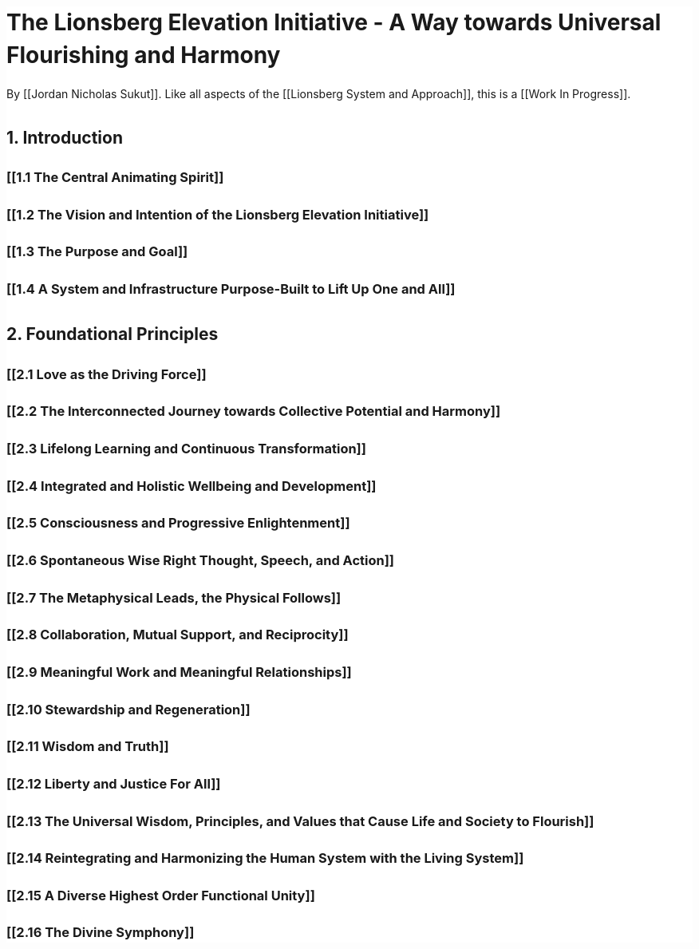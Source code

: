 # The Lionsberg Elevation Initiative - A Way towards Universal Flourishing and Harmony

By [[Jordan Nicholas Sukut]]. Like all aspects of the [[Lionsberg System and Approach]], this is a [[Work In Progress]]. 

## 1.  Introduction 

### [[1.1 The Central Animating Spirit]] 
### [[1.2 The Vision and Intention of the Lionsberg Elevation Initiative]] 
### [[1.3 The Purpose and Goal]]  
### [[1.4 A System and Infrastructure Purpose-Built to Lift Up One and All]] 
  
## 2.  Foundational Principles 

### [[2.1 Love as the Driving Force]] 
### [[2.2 The Interconnected Journey towards Collective Potential and Harmony]] 
### [[2.3 Lifelong Learning and Continuous Transformation]]   
### [[2.4 Integrated and Holistic Wellbeing and Development]]  
### [[2.5 Consciousness and Progressive Enlightenment]] 
### [[2.6 Spontaneous Wise Right Thought, Speech, and Action]]  
### [[2.7 The Metaphysical Leads, the Physical Follows]] 
### [[2.8 Collaboration, Mutual Support, and Reciprocity]] 
### [[2.9 Meaningful Work and Meaningful Relationships]]  
### [[2.10 Stewardship and Regeneration]] 
### [[2.11 Wisdom and Truth]] 
### [[2.12 Liberty and Justice For All]] 
### [[2.13 The Universal Wisdom, Principles, and Values that Cause Life and Society to Flourish]]  
### [[2.14 Reintegrating and Harmonizing the Human System with the Living System]] 
### [[2.15 A Diverse Highest Order Functional Unity]] 
### [[2.16 The Divine Symphony]] 
